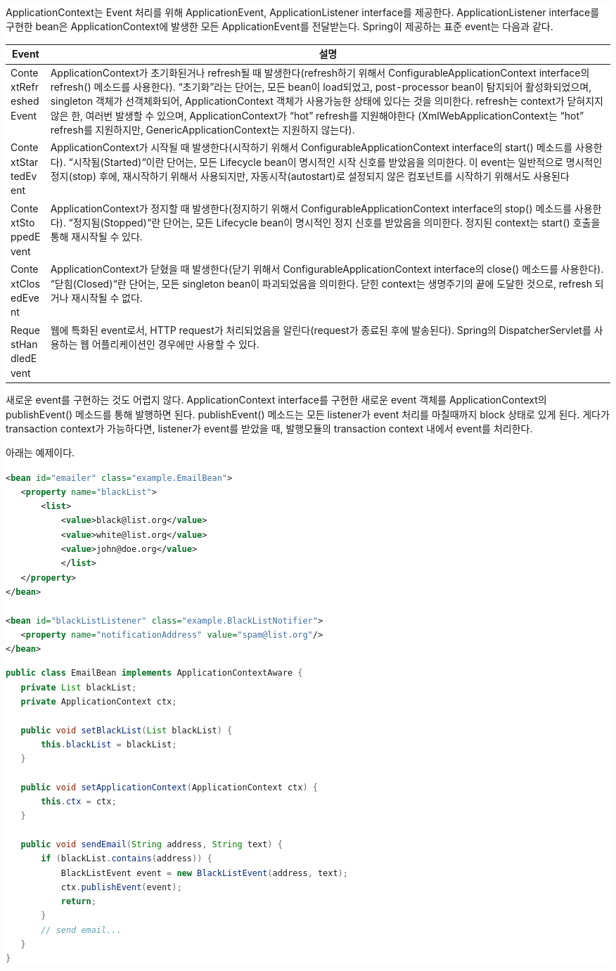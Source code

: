  ApplicationContext는 Event 처리를 위해 ApplicationEvent, ApplicationListener interface를 제공한다. ApplicationListener interface를 구현한 bean은 ApplicationContext에 발생한 모든 ApplicationEvent를 전달받는다. Spring이 제공하는 표준 event는 다음과 같다.

| Event | 설명 |
| --- | --- |
| ContextRefreshedEvent | ApplicationContext가 초기화된거나 refresh될 때 발생한다(refresh하기 위해서 ConfigurableApplicationContext interface의 refresh() 메소드를 사용한다). “초기화”라는 단어는, 모든 bean이 load되었고, post-processor bean이 탐지되어 활성화되었으며, singleton 객체가 선객체화되어, ApplicationContext 객체가 사용가능한 상태에 있다는 것을 의미한다. refresh는 context가 닫혀지지 않은 한, 여러번 발생할 수 있으며, ApplicationContext가 “hot” refresh를 지원해야한다 (XmlWebApplicationContext는 “hot” refresh를 지원하지만, GenericApplicationContext는 지원하지 않는다). |
| ContextStartedEvent | ApplicationContext가 시작될 때 발생한다(시작하기 위해서 ConfigurableApplicationContext interface의 start() 메소드를 사용한다). “시작됨(Started)“이란 단어는, 모든 Lifecycle bean이 명시적인 시작 신호를 받았음을 의미한다. 이 event는 일반적으로 명시적인 정지(stop) 후에, 재시작하기 위해서 사용되지만, 자동시작(autostart)로 설정되지 않은 컴포넌트를 시작하기 위해서도 사용된다 |
| ContextStoppedEvent | ApplicationContext가 정지할 때 발생한다(정지하기 위해서 ConfigurableApplicationContext interface의 stop() 메소드를 사용한다). “정지됨(Stopped)“란 단어는, 모든 Lifecycle bean이 명시적인 정지 신호를 받았음을 의미한다. 정지된 context는 start() 호출을 통해 재시작될 수 있다. |
| ContextClosedEvent | ApplicationContext가 닫혔을 때 발생한다(닫기 위해서 ConfigurableApplicationContext interface의 close() 메소드를 사용한다). “닫힘(Closed)“란 단어는, 모든 singleton bean이 파괴되었음을 의미한다. 닫힌 context는 생명주기의 끝에 도달한 것으로, refresh 되거나 재시작될 수 없다. |
| RequestHandledEvent | 웹에 특화된 event로서, HTTP request가 처리되었음을 알린다(request가 종료된 후에 발송된다). Spring의 DispatcherServlet를 사용하는 웹 어플리케이션인 경우에만 사용할 수 있다. |

 새로운 event를 구현하는 것도 어렵지 않다. ApplicationContext interface를 구현한 새로운 event 객체를 ApplicationContext의 publishEvent() 메소드를 통해 발행하면 된다. publishEvent() 메소드는 모든 listener가 event 처리를 마칠때까지 block 상태로 있게 된다. 게다가 transaction context가 가능하다면, listener가 event를 받았을 때, 발행모듈의 transaction context 내에서 event를 처리한다.

 아래는 예제이다.

 ```xml
<bean id="emailer" class="example.EmailBean">
    <property name="blackList">
        <list>
            <value>black@list.org</value>
            <value>white@list.org</value>
            <value>john@doe.org</value>
            </list>
    </property>
</bean>
 
<bean id="blackListListener" class="example.BlackListNotifier">
    <property name="notificationAddress" value="spam@list.org"/>
</bean>
```

 ```java
public class EmailBean implements ApplicationContextAware {
    private List blackList;
    private ApplicationContext ctx;
 
    public void setBlackList(List blackList) {
        this.blackList = blackList;
    }
 
    public void setApplicationContext(ApplicationContext ctx) {
        this.ctx = ctx;
    }
 
    public void sendEmail(String address, String text) {
        if (blackList.contains(address)) {
            BlackListEvent event = new BlackListEvent(address, text);
            ctx.publishEvent(event);
            return;
        }
        // send email...
    }
}
```
